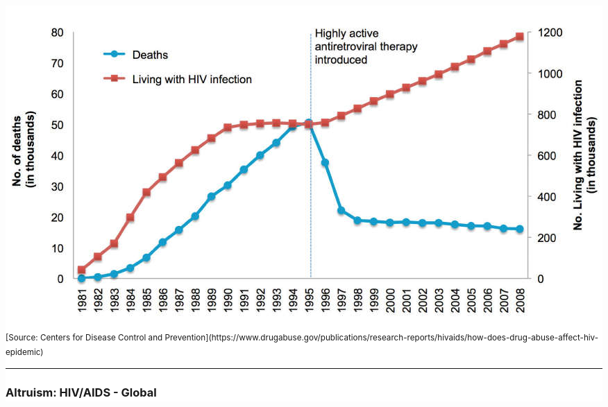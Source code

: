 ![HIV-AIDS infections, deaths in USA](img/HIV-USA.jpg)
  <figcaption>
    <small>[Source: Centers for Disease Control and Prevention](https://www.drugabuse.gov/publications/research-reports/hivaids/how-does-drug-abuse-affect-hiv-epidemic)</small>
  </figcaption>
</figure>

---

### Altruism: HIV/AIDS - Global
